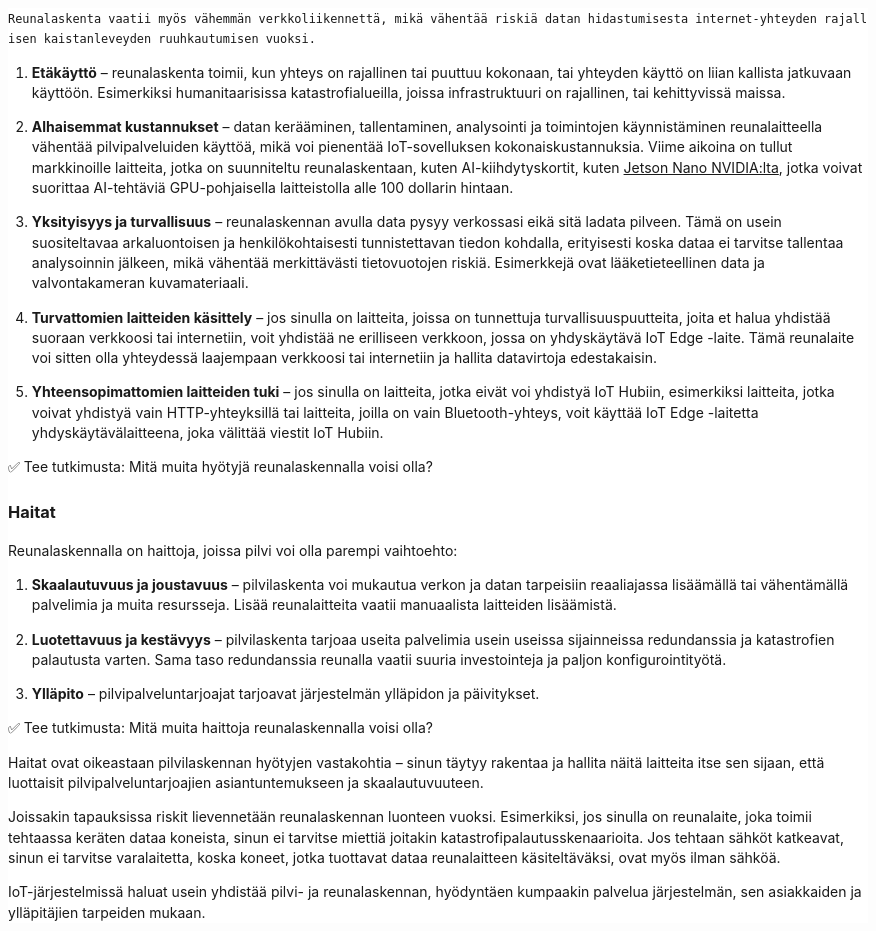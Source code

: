     Reunalaskenta vaatii myös vähemmän verkkoliikennettä, mikä vähentää riskiä datan hidastumisesta internet-yhteyden rajallisen kaistanleveyden ruuhkautumisen vuoksi.

1. **Etäkäyttö** – reunalaskenta toimii, kun yhteys on rajallinen tai puuttuu kokonaan, tai yhteyden käyttö on liian kallista jatkuvaan käyttöön. Esimerkiksi humanitaarisissa katastrofialueilla, joissa infrastruktuuri on rajallinen, tai kehittyvissä maissa.

1. **Alhaisemmat kustannukset** – datan kerääminen, tallentaminen, analysointi ja toimintojen käynnistäminen reunalaitteella vähentää pilvipalveluiden käyttöä, mikä voi pienentää IoT-sovelluksen kokonaiskustannuksia. Viime aikoina on tullut markkinoille laitteita, jotka on suunniteltu reunalaskentaan, kuten AI-kiihdytyskortit, kuten [Jetson Nano NVIDIA:lta](https://developer.nvidia.com/embedded/jetson-nano-developer-kit), jotka voivat suorittaa AI-tehtäviä GPU-pohjaisella laitteistolla alle 100 dollarin hintaan.

1. **Yksityisyys ja turvallisuus** – reunalaskennan avulla data pysyy verkossasi eikä sitä ladata pilveen. Tämä on usein suositeltavaa arkaluontoisen ja henkilökohtaisesti tunnistettavan tiedon kohdalla, erityisesti koska dataa ei tarvitse tallentaa analysoinnin jälkeen, mikä vähentää merkittävästi tietovuotojen riskiä. Esimerkkejä ovat lääketieteellinen data ja valvontakameran kuvamateriaali.

1. **Turvattomien laitteiden käsittely** – jos sinulla on laitteita, joissa on tunnettuja turvallisuuspuutteita, joita et halua yhdistää suoraan verkkoosi tai internetiin, voit yhdistää ne erilliseen verkkoon, jossa on yhdyskäytävä IoT Edge -laite. Tämä reunalaite voi sitten olla yhteydessä laajempaan verkkoosi tai internetiin ja hallita datavirtoja edestakaisin.

1. **Yhteensopimattomien laitteiden tuki** – jos sinulla on laitteita, jotka eivät voi yhdistyä IoT Hubiin, esimerkiksi laitteita, jotka voivat yhdistyä vain HTTP-yhteyksillä tai laitteita, joilla on vain Bluetooth-yhteys, voit käyttää IoT Edge -laitetta yhdyskäytävälaitteena, joka välittää viestit IoT Hubiin.

✅ Tee tutkimusta: Mitä muita hyötyjä reunalaskennalla voisi olla?

### Haitat

Reunalaskennalla on haittoja, joissa pilvi voi olla parempi vaihtoehto:

1. **Skaalautuvuus ja joustavuus** – pilvilaskenta voi mukautua verkon ja datan tarpeisiin reaaliajassa lisäämällä tai vähentämällä palvelimia ja muita resursseja. Lisää reunalaitteita vaatii manuaalista laitteiden lisäämistä.

1. **Luotettavuus ja kestävyys** – pilvilaskenta tarjoaa useita palvelimia usein useissa sijainneissa redundanssia ja katastrofien palautusta varten. Sama taso redundanssia reunalla vaatii suuria investointeja ja paljon konfigurointityötä.

1. **Ylläpito** – pilvipalveluntarjoajat tarjoavat järjestelmän ylläpidon ja päivitykset.

✅ Tee tutkimusta: Mitä muita haittoja reunalaskennalla voisi olla?

Haitat ovat oikeastaan pilvilaskennan hyötyjen vastakohtia – sinun täytyy rakentaa ja hallita näitä laitteita itse sen sijaan, että luottaisit pilvipalveluntarjoajien asiantuntemukseen ja skaalautuvuuteen.

Joissakin tapauksissa riskit lievennetään reunalaskennan luonteen vuoksi. Esimerkiksi, jos sinulla on reunalaite, joka toimii tehtaassa keräten dataa koneista, sinun ei tarvitse miettiä joitakin katastrofipalautusskenaarioita. Jos tehtaan sähköt katkeavat, sinun ei tarvitse varalaitetta, koska koneet, jotka tuottavat dataa reunalaitteen käsiteltäväksi, ovat myös ilman sähköä.

IoT-järjestelmissä haluat usein yhdistää pilvi- ja reunalaskennan, hyödyntäen kumpaakin palvelua järjestelmän, sen asiakkaiden ja ylläpitäjien tarpeiden mukaan.
